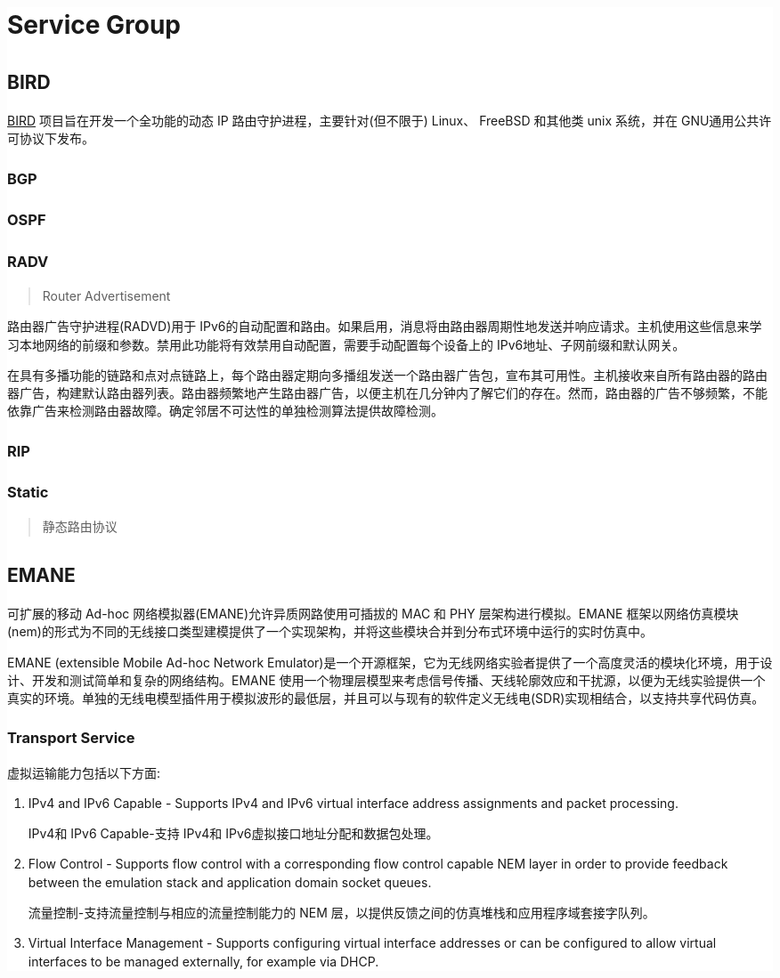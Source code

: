 # Service Group

## BIRD

[BIRD](https://bird.network.cz/) 项目旨在开发一个全功能的动态 IP 路由守护进程，主要针对(但不限于) Linux、 FreeBSD 和其他类 unix 系统，并在 GNU通用公共许可协议下发布。

### BGP

### OSPF

### RADV

>Router Advertisement

路由器广告守护进程(RADVD)用于 IPv6的自动配置和路由。如果启用，消息将由路由器周期性地发送并响应请求。主机使用这些信息来学习本地网络的前缀和参数。禁用此功能将有效禁用自动配置，需要手动配置每个设备上的 IPv6地址、子网前缀和默认网关。

在具有多播功能的链路和点对点链路上，每个路由器定期向多播组发送一个路由器广告包，宣布其可用性。主机接收来自所有路由器的路由器广告，构建默认路由器列表。路由器频繁地产生路由器广告，以便主机在几分钟内了解它们的存在。然而，路由器的广告不够频繁，不能依靠广告来检测路由器故障。确定邻居不可达性的单独检测算法提供故障检测。

### RIP

### Static

> 静态路由协议

## EMANE

可扩展的移动 Ad-hoc 网络模拟器(EMANE)允许异质网路使用可插拔的 MAC 和 PHY 层架构进行模拟。EMANE 框架以网络仿真模块(nem)的形式为不同的无线接口类型建模提供了一个实现架构，并将这些模块合并到分布式环境中运行的实时仿真中。

EMANE (extensible Mobile Ad-hoc Network Emulator)是一个开源框架，它为无线网络实验者提供了一个高度灵活的模块化环境，用于设计、开发和测试简单和复杂的网络结构。EMANE 使用一个物理层模型来考虑信号传播、天线轮廓效应和干扰源，以便为无线实验提供一个真实的环境。单独的无线电模型插件用于模拟波形的最低层，并且可以与现有的软件定义无线电(SDR)实现相结合，以支持共享代码仿真。

### Transport Service

虚拟运输能力包括以下方面:

1. IPv4 and IPv6 Capable - Supports IPv4 and IPv6 virtual interface address assignments and packet processing.

   IPv4和 IPv6 Capable-支持 IPv4和 IPv6虚拟接口地址分配和数据包处理。

2. Flow Control - Supports flow control with a corresponding flow control capable NEM layer in order to provide feedback between the emulation stack and application domain socket queues.

   流量控制-支持流量控制与相应的流量控制能力的 NEM 层，以提供反馈之间的仿真堆栈和应用程序域套接字队列。

3. Virtual Interface Management - Supports configuring virtual interface addresses or can be configured to allow virtual interfaces to be managed externally, for example via DHCP.

